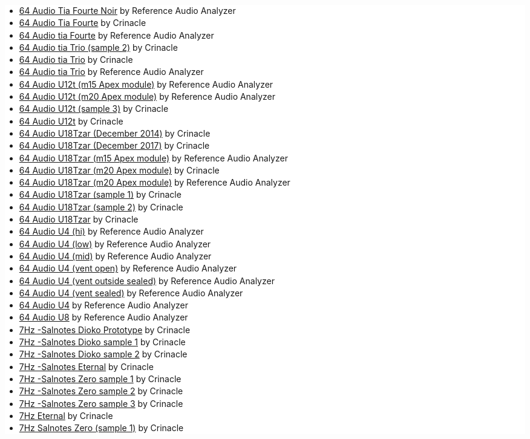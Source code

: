 - [64 Audio Tia Fourte Noir](./referenceaudioanalyzer/referenceaudioanalyzer_siec_ief_neutral_in-ear/64%20Audio%20Tia%20Fourte%20Noir) by Reference Audio Analyzer
- [64 Audio Tia Fourte](./crinacle/ief_neutral_in-ear/64%20Audio%20Tia%20Fourte) by Crinacle
- [64 Audio tia Fourte](./referenceaudioanalyzer/referenceaudioanalyzer_siec_ief_neutral_in-ear/64%20Audio%20tia%20Fourte) by Reference Audio Analyzer
- [64 Audio tia Trio (sample 2)](./crinacle/ief_neutral_in-ear/64%20Audio%20tia%20Trio%20(sample%202)) by Crinacle
- [64 Audio tia Trio](./crinacle/ief_neutral_in-ear/64%20Audio%20tia%20Trio) by Crinacle
- [64 Audio tia Trio](./referenceaudioanalyzer/referenceaudioanalyzer_siec_ief_neutral_in-ear/64%20Audio%20tia%20Trio) by Reference Audio Analyzer
- [64 Audio U12t (m15 Apex module)](./referenceaudioanalyzer/referenceaudioanalyzer_siec_ief_neutral_in-ear/64%20Audio%20U12t%20(m15%20Apex%20module)) by Reference Audio Analyzer
- [64 Audio U12t (m20 Apex module)](./referenceaudioanalyzer/referenceaudioanalyzer_siec_ief_neutral_in-ear/64%20Audio%20U12t%20(m20%20Apex%20module)) by Reference Audio Analyzer
- [64 Audio U12t (sample 3)](./crinacle/ief_neutral_in-ear/64%20Audio%20U12t%20(sample%203)) by Crinacle
- [64 Audio U12t](./crinacle/ief_neutral_in-ear/64%20Audio%20U12t) by Crinacle
- [64 Audio U18Tzar (December 2014)](./crinacle/ief_neutral_in-ear/64%20Audio%20U18Tzar%20(December%202014)) by Crinacle
- [64 Audio U18Tzar (December 2017)](./crinacle/ief_neutral_in-ear/64%20Audio%20U18Tzar%20(December%202017)) by Crinacle
- [64 Audio U18Tzar (m15 Apex module)](./referenceaudioanalyzer/referenceaudioanalyzer_siec_ief_neutral_in-ear/64%20Audio%20U18Tzar%20(m15%20Apex%20module)) by Reference Audio Analyzer
- [64 Audio U18Tzar (m20 Apex module)](./crinacle/ief_neutral_in-ear/64%20Audio%20U18Tzar%20(m20%20Apex%20module)) by Crinacle
- [64 Audio U18Tzar (m20 Apex module)](./referenceaudioanalyzer/referenceaudioanalyzer_siec_ief_neutral_in-ear/64%20Audio%20U18Tzar%20(m20%20Apex%20module)) by Reference Audio Analyzer
- [64 Audio U18Tzar (sample 1)](./crinacle/ief_neutral_in-ear/64%20Audio%20U18Tzar%20(sample%201)) by Crinacle
- [64 Audio U18Tzar (sample 2)](./crinacle/ief_neutral_in-ear/64%20Audio%20U18Tzar%20(sample%202)) by Crinacle
- [64 Audio U18Tzar](./crinacle/ief_neutral_in-ear/64%20Audio%20U18Tzar) by Crinacle
- [64 Audio U4 (hi)](./referenceaudioanalyzer/referenceaudioanalyzer_siec_ief_neutral_in-ear/64%20Audio%20U4%20(hi)) by Reference Audio Analyzer
- [64 Audio U4 (low)](./referenceaudioanalyzer/referenceaudioanalyzer_siec_ief_neutral_in-ear/64%20Audio%20U4%20(low)) by Reference Audio Analyzer
- [64 Audio U4 (mid)](./referenceaudioanalyzer/referenceaudioanalyzer_siec_ief_neutral_in-ear/64%20Audio%20U4%20(mid)) by Reference Audio Analyzer
- [64 Audio U4 (vent open)](./referenceaudioanalyzer/referenceaudioanalyzer_siec_ief_neutral_in-ear/64%20Audio%20U4%20(vent%20open)) by Reference Audio Analyzer
- [64 Audio U4 (vent outside sealed)](./referenceaudioanalyzer/referenceaudioanalyzer_siec_ief_neutral_in-ear/64%20Audio%20U4%20(vent%20outside%20sealed)) by Reference Audio Analyzer
- [64 Audio U4 (vent sealed)](./referenceaudioanalyzer/referenceaudioanalyzer_siec_ief_neutral_in-ear/64%20Audio%20U4%20(vent%20sealed)) by Reference Audio Analyzer
- [64 Audio U4](./referenceaudioanalyzer/referenceaudioanalyzer_siec_ief_neutral_in-ear/64%20Audio%20U4) by Reference Audio Analyzer
- [64 Audio U8](./referenceaudioanalyzer/referenceaudioanalyzer_siec_ief_neutral_in-ear/64%20Audio%20U8) by Reference Audio Analyzer
- [7Hz -Salnotes Dioko Prototype](./crinacle/ief_neutral_in-ear/7Hz%20-Salnotes%20Dioko%20Prototype) by Crinacle
- [7Hz -Salnotes Dioko sample 1](./crinacle/ief_neutral_in-ear/7Hz%20-Salnotes%20Dioko%20sample%201) by Crinacle
- [7Hz -Salnotes Dioko sample 2](./crinacle/ief_neutral_in-ear/7Hz%20-Salnotes%20Dioko%20sample%202) by Crinacle
- [7Hz -Salnotes Eternal](./crinacle/ief_neutral_in-ear/7Hz%20-Salnotes%20Eternal) by Crinacle
- [7Hz -Salnotes Zero sample 1](./crinacle/ief_neutral_in-ear/7Hz%20-Salnotes%20Zero%20sample%201) by Crinacle
- [7Hz -Salnotes Zero sample 2](./crinacle/ief_neutral_in-ear/7Hz%20-Salnotes%20Zero%20sample%202) by Crinacle
- [7Hz -Salnotes Zero sample 3](./crinacle/ief_neutral_in-ear/7Hz%20-Salnotes%20Zero%20sample%203) by Crinacle
- [7Hz Eternal](./crinacle/ief_neutral_in-ear/7Hz%20Eternal) by Crinacle
- [7Hz Salnotes Zero (sample 1)](./crinacle/ief_neutral_in-ear/7Hz%20Salnotes%20Zero%20(sample%201)) by Crinacle